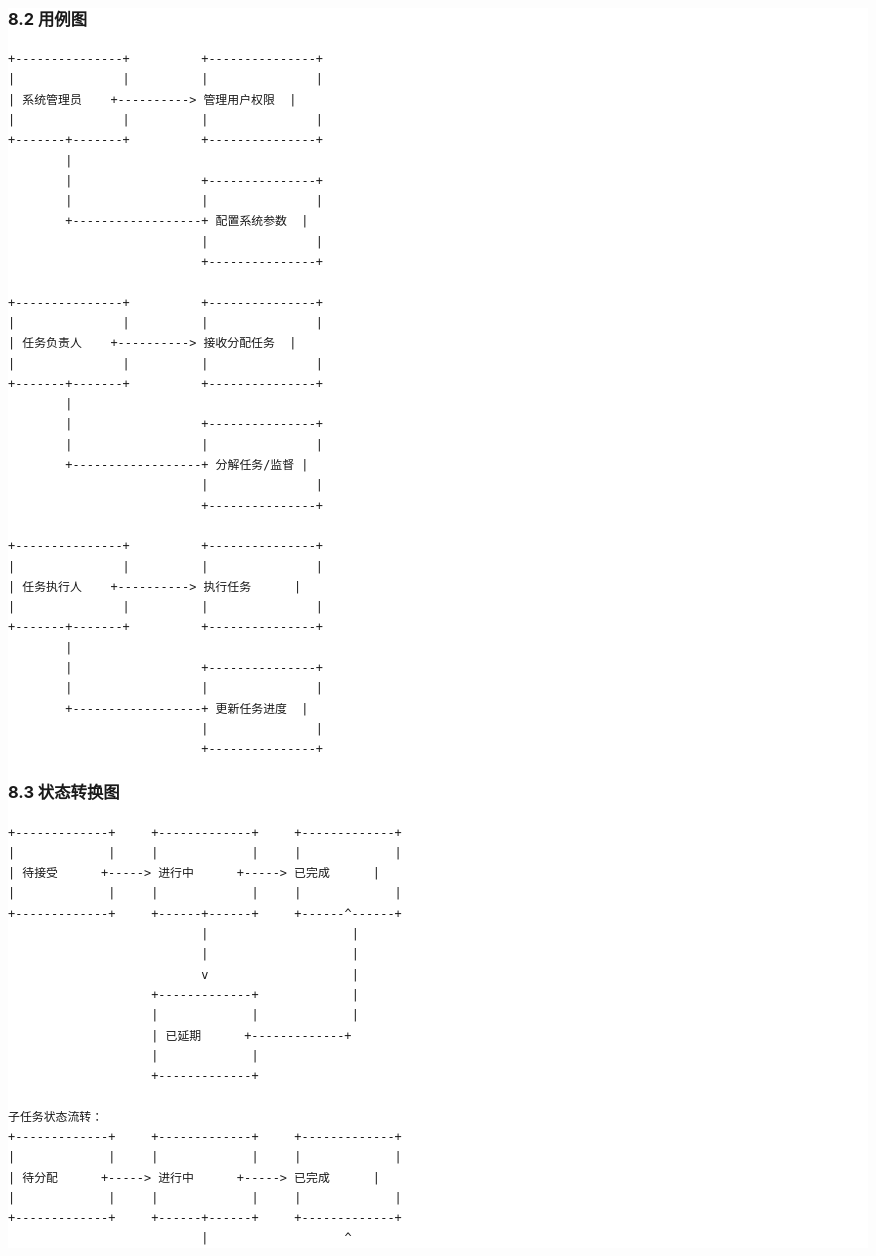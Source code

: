 ### 8.2 用例图

```
+---------------+          +---------------+
|               |          |               |
| 系统管理员    +----------> 管理用户权限  |
|               |          |               |
+-------+-------+          +---------------+
        |
        |                  +---------------+
        |                  |               |
        +------------------+ 配置系统参数  |
                           |               |
                           +---------------+

+---------------+          +---------------+
|               |          |               |
| 任务负责人    +----------> 接收分配任务  |
|               |          |               |
+-------+-------+          +---------------+
        |
        |                  +---------------+
        |                  |               |
        +------------------+ 分解任务/监督 |
                           |               |
                           +---------------+

+---------------+          +---------------+
|               |          |               |
| 任务执行人    +----------> 执行任务      |
|               |          |               |
+-------+-------+          +---------------+
        |
        |                  +---------------+
        |                  |               |
        +------------------+ 更新任务进度  |
                           |               |
                           +---------------+
```

### 8.3 状态转换图

```
+-------------+     +-------------+     +-------------+
|             |     |             |     |             |
| 待接受      +-----> 进行中      +-----> 已完成      |
|             |     |             |     |             |
+-------------+     +------+------+     +------^------+
                           |                    |
                           |                    |
                           v                    |
                    +-------------+             |
                    |             |             |
                    | 已延期      +-------------+
                    |             |
                    +-------------+

子任务状态流转：
+-------------+     +-------------+     +-------------+
|             |     |             |     |             |
| 待分配      +-----> 进行中      +-----> 已完成      |
|             |     |             |     |             |
+-------------+     +------+------+     +-------------+
                           |                   ^
```